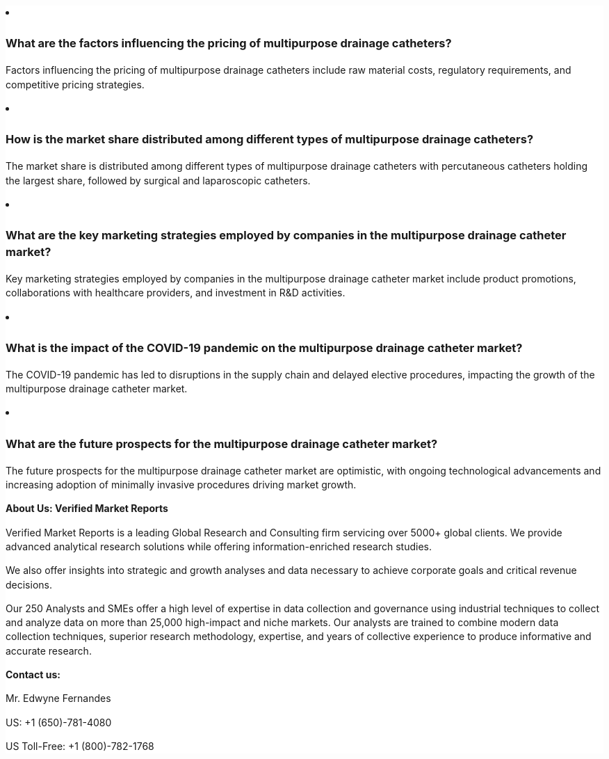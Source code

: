 </li> <li> <h3>What are the factors influencing the pricing of multipurpose drainage catheters?</h3> <p>Factors influencing the pricing of multipurpose drainage catheters include raw material costs, regulatory requirements, and competitive pricing strategies.</p> </li> <li> <h3>How is the market share distributed among different types of multipurpose drainage catheters?</h3> <p>The market share is distributed among different types of multipurpose drainage catheters with percutaneous catheters holding the largest share, followed by surgical and laparoscopic catheters.</p> </li> <li> <h3>What are the key marketing strategies employed by companies in the multipurpose drainage catheter market?</h3> <p>Key marketing strategies employed by companies in the multipurpose drainage catheter market include product promotions, collaborations with healthcare providers, and investment in R&D activities.</p> </li> <li> <h3>What is the impact of the COVID-19 pandemic on the multipurpose drainage catheter market?</h3> <p>The COVID-19 pandemic has led to disruptions in the supply chain and delayed elective procedures, impacting the growth of the multipurpose drainage catheter market.</p> </li> <li> <h3>What are the future prospects for the multipurpose drainage catheter market?</h3> <p>The future prospects for the multipurpose drainage catheter market are optimistic, with ongoing technological advancements and increasing adoption of minimally invasive procedures driving market growth.</p> </li></ol></body></html></h3><p id="" class=""><strong>About Us: Verified Market Reports</strong></p><p id="" class="">Verified Market Reports is a leading Global Research and Consulting firm servicing over 5000+ global clients. We provide advanced analytical research solutions while offering information-enriched research studies.</p><p id="" class="">We also offer insights into strategic and growth analyses and data necessary to achieve corporate goals and critical revenue decisions.</p><p id="" class="">Our 250 Analysts and SMEs offer a high level of expertise in data collection and governance using industrial techniques to collect and analyze data on more than 25,000 high-impact and niche markets. Our analysts are trained to combine modern data collection techniques, superior research methodology, expertise, and years of collective experience to produce informative and accurate research.</p><p id="" class=""><strong>Contact us:</strong></p><p id="" class="">Mr. Edwyne Fernandes</p><p id="" class="">US: +1 (650)-781-4080</p><p id="" class="">US Toll-Free: +1 (800)-782-1768</p>
